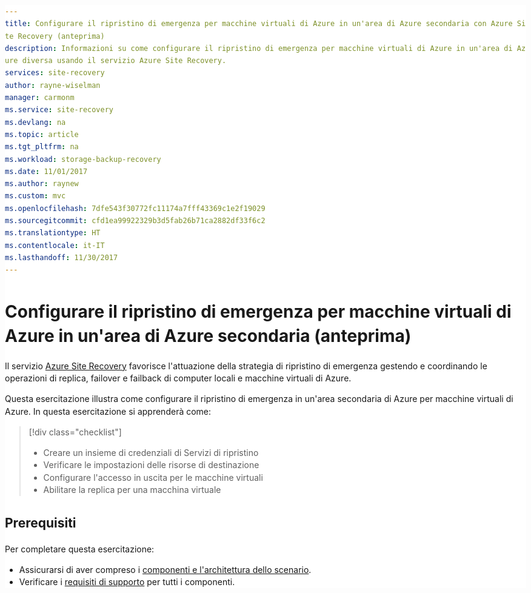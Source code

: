 ```yaml
---
title: Configurare il ripristino di emergenza per macchine virtuali di Azure in un'area di Azure secondaria con Azure Site Recovery (anteprima)
description: Informazioni su come configurare il ripristino di emergenza per macchine virtuali di Azure in un'area di Azure diversa usando il servizio Azure Site Recovery.
services: site-recovery
author: rayne-wiselman
manager: carmonm
ms.service: site-recovery
ms.devlang: na
ms.topic: article
ms.tgt_pltfrm: na
ms.workload: storage-backup-recovery
ms.date: 11/01/2017
ms.author: raynew
ms.custom: mvc
ms.openlocfilehash: 7dfe543f30772fc11174a7fff43369c1e2f19029
ms.sourcegitcommit: cfd1ea99922329b3d5fab26b71ca2882df33f6c2
ms.translationtype: HT
ms.contentlocale: it-IT
ms.lasthandoff: 11/30/2017
---
```

# <a name="set-up-disaster-recovery-for-azure-vms-to-a-secondary-azure-region-preview"></a>Configurare il ripristino di emergenza per macchine virtuali di Azure in un'area di Azure secondaria (anteprima)

Il servizio [Azure Site Recovery](../site-recovery-overview.md) favorisce l'attuazione della strategia di ripristino di emergenza gestendo e coordinando le operazioni di replica, failover e failback di computer locali e macchine virtuali di Azure.

Questa esercitazione illustra come configurare il ripristino di emergenza in un'area secondaria di Azure per macchine virtuali di Azure. In questa esercitazione si apprenderà come:

> [!div class="checklist"]
> * Creare un insieme di credenziali di Servizi di ripristino
> * Verificare le impostazioni delle risorse di destinazione
> * Configurare l'accesso in uscita per le macchine virtuali
> * Abilitare la replica per una macchina virtuale

## <a name="prerequisites"></a>Prerequisiti

Per completare questa esercitazione:

- Assicurarsi di aver compreso i [componenti e l'architettura dello scenario](concepts-azure-to-azure-architecture.md).
- Verificare i [requisiti di supporto](site-recovery-support-matrix-azure-to-azure.md) per tutti i componenti.

